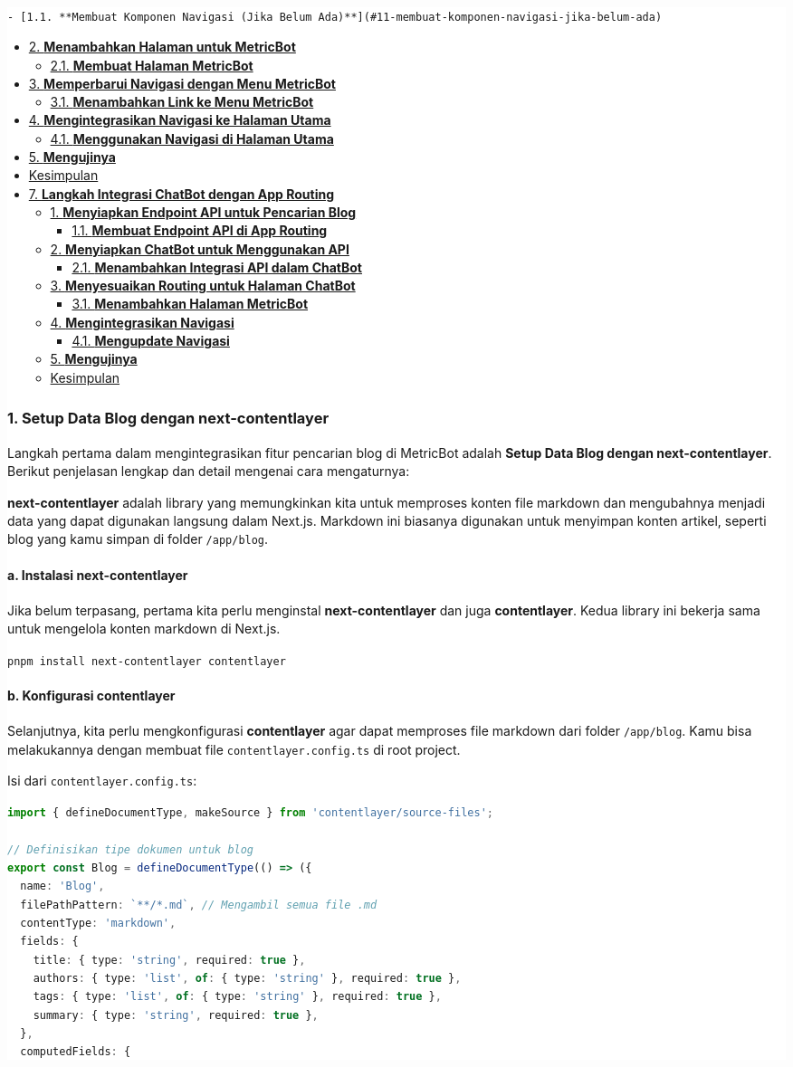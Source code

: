     - [1.1. **Membuat Komponen Navigasi (Jika Belum Ada)**](#11-membuat-komponen-navigasi-jika-belum-ada)
  - [2. **Menambahkan Halaman untuk MetricBot**](#2-menambahkan-halaman-untuk-metricbot)
    - [2.1. **Membuat Halaman MetricBot**](#21-membuat-halaman-metricbot)
  - [3. **Memperbarui Navigasi dengan Menu MetricBot**](#3-memperbarui-navigasi-dengan-menu-metricbot)
    - [3.1. **Menambahkan Link ke Menu MetricBot**](#31-menambahkan-link-ke-menu-metricbot)
  - [4. **Mengintegrasikan Navigasi ke Halaman Utama**](#4-mengintegrasikan-navigasi-ke-halaman-utama)
    - [4.1. **Menggunakan Navigasi di Halaman Utama**](#41-menggunakan-navigasi-di-halaman-utama)
  - [5. **Mengujinya**](#5-mengujinya)
  - [Kesimpulan](#kesimpulan-3)
- [7. **Langkah Integrasi ChatBot dengan App Routing**](#7-langkah-integrasi-chatbot-dengan-app-routing)
  - [1. **Menyiapkan Endpoint API untuk Pencarian Blog**](#1-menyiapkan-endpoint-api-untuk-pencarian-blog)
    - [1.1. **Membuat Endpoint API di App Routing**](#11-membuat-endpoint-api-di-app-routing)
  - [2. **Menyiapkan ChatBot untuk Menggunakan API**](#2-menyiapkan-chatbot-untuk-menggunakan-api)
    - [2.1. **Menambahkan Integrasi API dalam ChatBot**](#21-menambahkan-integrasi-api-dalam-chatbot)
  - [3. **Menyesuaikan Routing untuk Halaman ChatBot**](#3-menyesuaikan-routing-untuk-halaman-chatbot)
    - [3.1. **Menambahkan Halaman MetricBot**](#31-menambahkan-halaman-metricbot)
  - [4. **Mengintegrasikan Navigasi**](#4-mengintegrasikan-navigasi)
    - [4.1. **Mengupdate Navigasi**](#41-mengupdate-navigasi)
  - [5. **Mengujinya**](#5-mengujinya-1)
  - [Kesimpulan](#kesimpulan-4)

### 1. **Setup Data Blog dengan next-contentlayer**
Langkah pertama dalam mengintegrasikan fitur pencarian blog di MetricBot adalah **Setup Data Blog dengan next-contentlayer**. Berikut penjelasan lengkap dan detail mengenai cara mengaturnya:


**next-contentlayer** adalah library yang memungkinkan kita untuk memproses konten file markdown dan mengubahnya menjadi data yang dapat digunakan langsung dalam Next.js. Markdown ini biasanya digunakan untuk menyimpan konten artikel, seperti blog yang kamu simpan di folder `/app/blog`.

#### a. **Instalasi next-contentlayer**
Jika belum terpasang, pertama kita perlu menginstal **next-contentlayer** dan juga **contentlayer**. Kedua library ini bekerja sama untuk mengelola konten markdown di Next.js.

```bash
pnpm install next-contentlayer contentlayer
```

#### b. **Konfigurasi contentlayer**
Selanjutnya, kita perlu mengkonfigurasi **contentlayer** agar dapat memproses file markdown dari folder `/app/blog`. Kamu bisa melakukannya dengan membuat file `contentlayer.config.ts` di root project.

Isi dari `contentlayer.config.ts`:

```ts
import { defineDocumentType, makeSource } from 'contentlayer/source-files';

// Definisikan tipe dokumen untuk blog
export const Blog = defineDocumentType(() => ({
  name: 'Blog',
  filePathPattern: `**/*.md`, // Mengambil semua file .md
  contentType: 'markdown',
  fields: {
    title: { type: 'string', required: true },
    authors: { type: 'list', of: { type: 'string' }, required: true },
    tags: { type: 'list', of: { type: 'string' }, required: true },
    summary: { type: 'string', required: true },
  },
  computedFields: {
```
